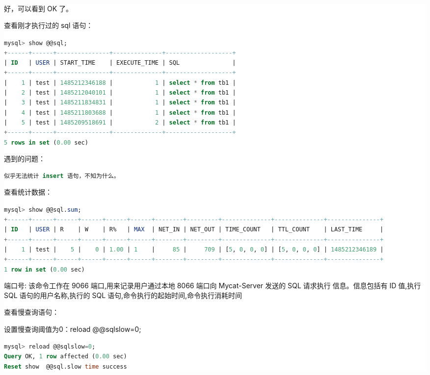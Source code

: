 好，可以看到 OK 了。

查看刚才执行过的 sql 语句：



```sql
mysql> show @@sql;
+------+------+---------------+--------------+-------------------+
| ID   | USER | START_TIME    | EXECUTE_TIME | SQL               |
+------+------+---------------+--------------+-------------------+
|    1 | test | 1485212346188 |            1 | select * from tb1 |
|    2 | test | 1485212040101 |            1 | select * from tb1 |
|    3 | test | 1485211834831 |            1 | select * from tb1 |
|    4 | test | 1485211803688 |            1 | select * from tb1 |
|    5 | test | 1485209518691 |            2 | select * from tb1 |
+------+------+---------------+--------------+-------------------+
5 rows in set (0.00 sec)
```

遇到的问题：



```sql
似乎无法统计 insert 语句，不知为什么。
```

查看统计数据：



```sql
mysql> show @@sql.sum;
+------+------+------+------+------+------+--------+---------+--------------+--------------+---------------+
| ID   | USER | R    | W    | R%   | MAX  | NET_IN | NET_OUT | TIME_COUNT   | TTL_COUNT    | LAST_TIME     |
+------+------+------+------+------+------+--------+---------+--------------+--------------+---------------+
|    1 | test |    5 |    0 | 1.00 | 1    |     85 |     709 | [5, 0, 0, 0] | [5, 0, 0, 0] | 1485212346189 |
+------+------+------+------+------+------+--------+---------+--------------+--------------+---------------+
1 row in set (0.00 sec)
```

端口号: 该命令工作在 9066 端口,用来记录用户通过本地 8066 端口向 Mycat-Server 发送的 SQL 请求执行
信息。信息包括有 ID 值,执行 SQL 语句的用户名称,执行的 SQL 语句,命令执行的起始时间,命令执行消耗时间

查看慢查询语句：

设置慢查询阈值为0：reload @@sqlslow=0;



```sql
mysql> reload @@sqlslow=0;
Query OK, 1 row affected (0.00 sec)
Reset show  @@sql.slow time success
```
